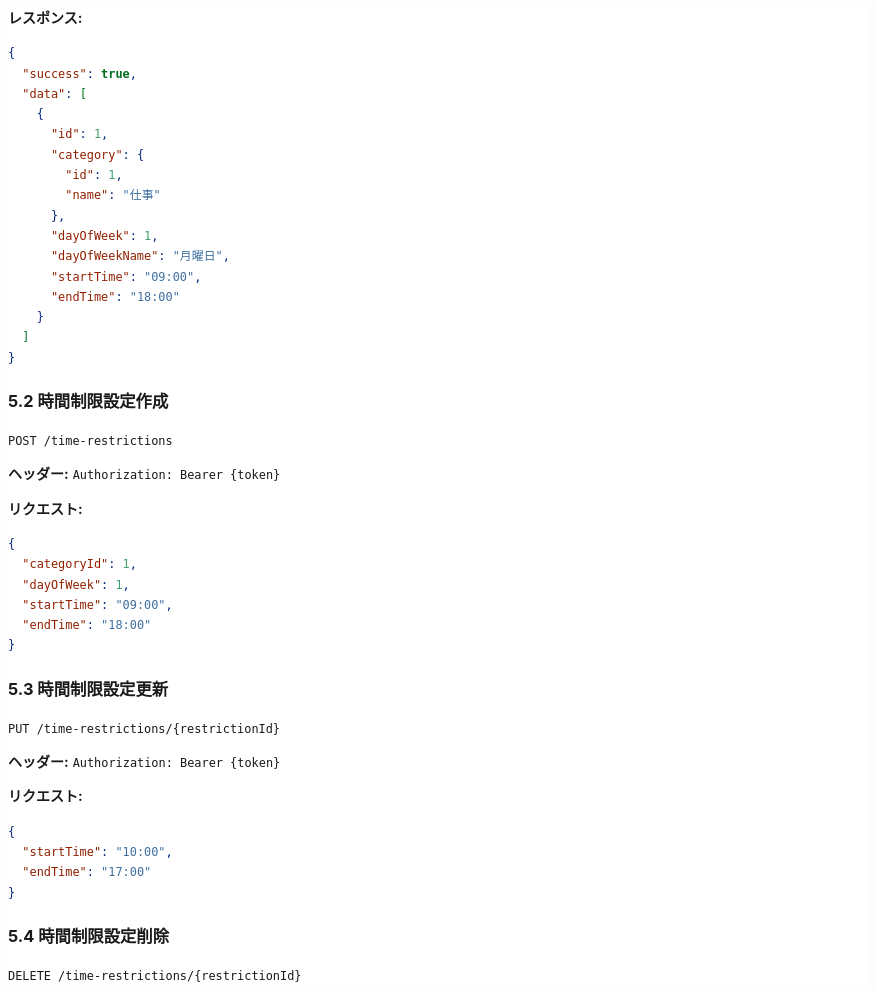 **レスポンス:**
```json
{
  "success": true,
  "data": [
    {
      "id": 1,
      "category": {
        "id": 1,
        "name": "仕事"
      },
      "dayOfWeek": 1,
      "dayOfWeekName": "月曜日",
      "startTime": "09:00",
      "endTime": "18:00"
    }
  ]
}
```

### 5.2 時間制限設定作成
```http
POST /time-restrictions
```

**ヘッダー:** `Authorization: Bearer {token}`

**リクエスト:**
```json
{
  "categoryId": 1,
  "dayOfWeek": 1,
  "startTime": "09:00",
  "endTime": "18:00"
}
```

### 5.3 時間制限設定更新
```http
PUT /time-restrictions/{restrictionId}
```

**ヘッダー:** `Authorization: Bearer {token}`

**リクエスト:**
```json
{
  "startTime": "10:00",
  "endTime": "17:00"
}
```

### 5.4 時間制限設定削除
```http
DELETE /time-restrictions/{restrictionId}
```
